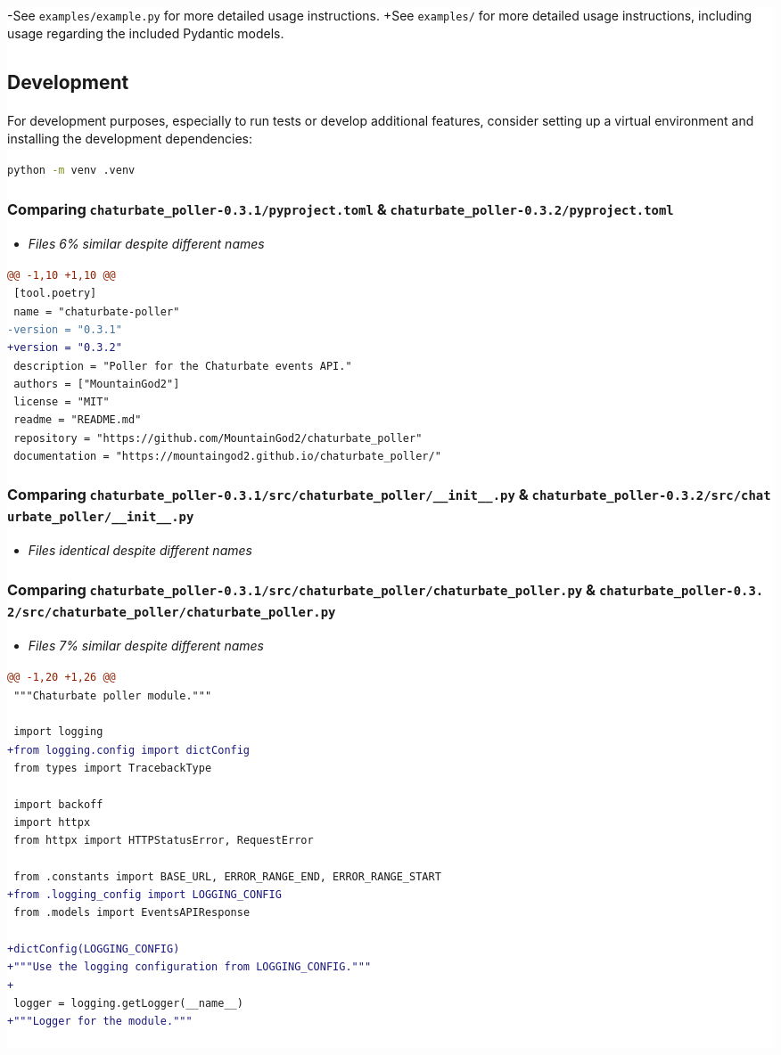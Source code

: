 -See `examples/example.py` for more detailed usage instructions.
+See `examples/` for more detailed usage instructions, including usage regarding the included Pydantic models.
 
 ## Development
 
 For development purposes, especially to run tests or develop additional features, consider setting up a virtual environment and installing the development dependencies:
 
 ```bash
 python -m venv .venv
```

### Comparing `chaturbate_poller-0.3.1/pyproject.toml` & `chaturbate_poller-0.3.2/pyproject.toml`

 * *Files 6% similar despite different names*

```diff
@@ -1,10 +1,10 @@
 [tool.poetry]
 name = "chaturbate-poller"
-version = "0.3.1"
+version = "0.3.2"
 description = "Poller for the Chaturbate events API."
 authors = ["MountainGod2"]
 license = "MIT"
 readme = "README.md"
 repository = "https://github.com/MountainGod2/chaturbate_poller"
 documentation = "https://mountaingod2.github.io/chaturbate_poller/"
```

### Comparing `chaturbate_poller-0.3.1/src/chaturbate_poller/__init__.py` & `chaturbate_poller-0.3.2/src/chaturbate_poller/__init__.py`

 * *Files identical despite different names*

### Comparing `chaturbate_poller-0.3.1/src/chaturbate_poller/chaturbate_poller.py` & `chaturbate_poller-0.3.2/src/chaturbate_poller/chaturbate_poller.py`

 * *Files 7% similar despite different names*

```diff
@@ -1,20 +1,26 @@
 """Chaturbate poller module."""
 
 import logging
+from logging.config import dictConfig
 from types import TracebackType
 
 import backoff
 import httpx
 from httpx import HTTPStatusError, RequestError
 
 from .constants import BASE_URL, ERROR_RANGE_END, ERROR_RANGE_START
+from .logging_config import LOGGING_CONFIG
 from .models import EventsAPIResponse
 
+dictConfig(LOGGING_CONFIG)
+"""Use the logging configuration from LOGGING_CONFIG."""
+
 logger = logging.getLogger(__name__)
+"""Logger for the module."""
 
```